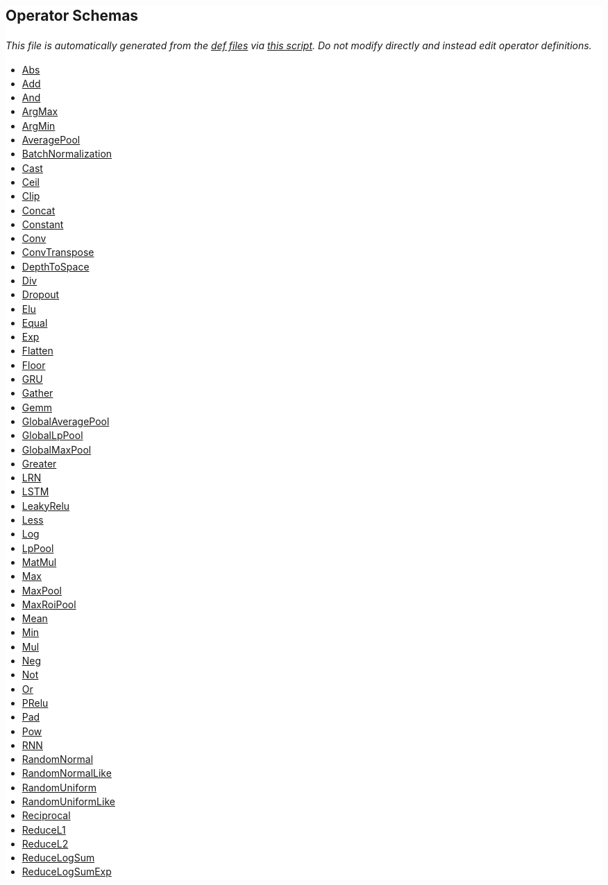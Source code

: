## Operator Schemas
*This file is automatically generated from the
            [def files](/onnx/defs) via [this script](/onnx/defs/gen_doc.py).
            Do not modify directly and instead edit operator definitions.*

* <a href="#Abs">Abs</a>
* <a href="#Add">Add</a>
* <a href="#And">And</a>
* <a href="#ArgMax">ArgMax</a>
* <a href="#ArgMin">ArgMin</a>
* <a href="#AveragePool">AveragePool</a>
* <a href="#BatchNormalization">BatchNormalization</a>
* <a href="#Cast">Cast</a>
* <a href="#Ceil">Ceil</a>
* <a href="#Clip">Clip</a>
* <a href="#Concat">Concat</a>
* <a href="#Constant">Constant</a>
* <a href="#Conv">Conv</a>
* <a href="#ConvTranspose">ConvTranspose</a>
* <a href="#DepthToSpace">DepthToSpace</a>
* <a href="#Div">Div</a>
* <a href="#Dropout">Dropout</a>
* <a href="#Elu">Elu</a>
* <a href="#Equal">Equal</a>
* <a href="#Exp">Exp</a>
* <a href="#Flatten">Flatten</a>
* <a href="#Floor">Floor</a>
* <a href="#GRU">GRU</a>
* <a href="#Gather">Gather</a>
* <a href="#Gemm">Gemm</a>
* <a href="#GlobalAveragePool">GlobalAveragePool</a>
* <a href="#GlobalLpPool">GlobalLpPool</a>
* <a href="#GlobalMaxPool">GlobalMaxPool</a>
* <a href="#Greater">Greater</a>
* <a href="#LRN">LRN</a>
* <a href="#LSTM">LSTM</a>
* <a href="#LeakyRelu">LeakyRelu</a>
* <a href="#Less">Less</a>
* <a href="#Log">Log</a>
* <a href="#LpPool">LpPool</a>
* <a href="#MatMul">MatMul</a>
* <a href="#Max">Max</a>
* <a href="#MaxPool">MaxPool</a>
* <a href="#MaxRoiPool">MaxRoiPool</a>
* <a href="#Mean">Mean</a>
* <a href="#Min">Min</a>
* <a href="#Mul">Mul</a>
* <a href="#Neg">Neg</a>
* <a href="#Not">Not</a>
* <a href="#Or">Or</a>
* <a href="#PRelu">PRelu</a>
* <a href="#Pad">Pad</a>
* <a href="#Pow">Pow</a>
* <a href="#RNN">RNN</a>
* <a href="#RandomNormal">RandomNormal</a>
* <a href="#RandomNormalLike">RandomNormalLike</a>
* <a href="#RandomUniform">RandomUniform</a>
* <a href="#RandomUniformLike">RandomUniformLike</a>
* <a href="#Reciprocal">Reciprocal</a>
* <a href="#ReduceL1">ReduceL1</a>
* <a href="#ReduceL2">ReduceL2</a>
* <a href="#ReduceLogSum">ReduceLogSum</a>
* <a href="#ReduceLogSumExp">ReduceLogSumExp</a>